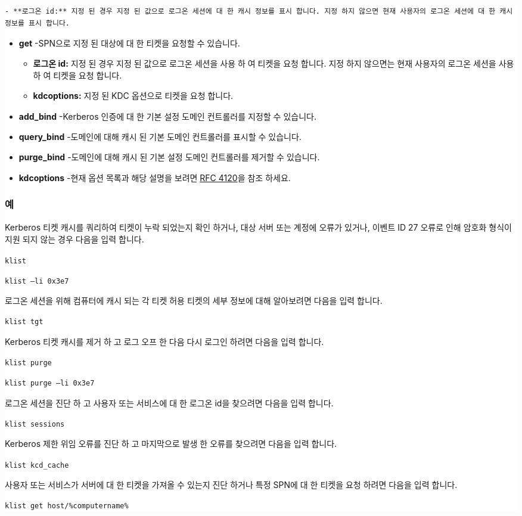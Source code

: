     - **로그온 id:** 지정 된 경우 지정 된 값으로 로그온 세션에 대 한 캐시 정보를 표시 합니다. 지정 하지 않으면 현재 사용자의 로그온 세션에 대 한 캐시 정보를 표시 합니다.

  - **get** -SPN으로 지정 된 대상에 대 한 티켓을 요청할 수 있습니다.

    - **로그온 id:** 지정 된 경우 지정 된 값으로 로그온 세션을 사용 하 여 티켓을 요청 합니다. 지정 하지 않으면는 현재 사용자의 로그온 세션을 사용 하 여 티켓을 요청 합니다.

    - **kdcoptions:** 지정 된 KDC 옵션으로 티켓을 요청 합니다.

  - **add_bind** -Kerberos 인증에 대 한 기본 설정 도메인 컨트롤러를 지정할 수 있습니다.

  - **query_bind** -도메인에 대해 캐시 된 기본 도메인 컨트롤러를 표시할 수 있습니다.

  - **purge_bind** -도메인에 대해 캐시 된 기본 설정 도메인 컨트롤러를 제거할 수 있습니다.

  - **kdcoptions** -현재 옵션 목록과 해당 설명을 보려면 [RFC 4120](http://www.ietf.org/rfc/rfc4120.txt)을 참조 하세요.

### <a name="examples"></a>예

Kerberos 티켓 캐시를 쿼리하여 티켓이 누락 되었는지 확인 하거나, 대상 서버 또는 계정에 오류가 있거나, 이벤트 ID 27 오류로 인해 암호화 형식이 지원 되지 않는 경우 다음을 입력 합니다.

```
klist
```

```
klist –li 0x3e7
```

로그온 세션을 위해 컴퓨터에 캐시 되는 각 티켓 허용 티켓의 세부 정보에 대해 알아보려면 다음을 입력 합니다.

```
klist tgt
```

Kerberos 티켓 캐시를 제거 하 고 로그 오프 한 다음 다시 로그인 하려면 다음을 입력 합니다.

```
klist purge
```

```
klist purge –li 0x3e7
```

로그온 세션을 진단 하 고 사용자 또는 서비스에 대 한 로그온 id을 찾으려면 다음을 입력 합니다.

```
klist sessions
```

Kerberos 제한 위임 오류를 진단 하 고 마지막으로 발생 한 오류를 찾으려면 다음을 입력 합니다.

```
klist kcd_cache
```

사용자 또는 서비스가 서버에 대 한 티켓을 가져올 수 있는지 진단 하거나 특정 SPN에 대 한 티켓을 요청 하려면 다음을 입력 합니다.

```
klist get host/%computername%
```
